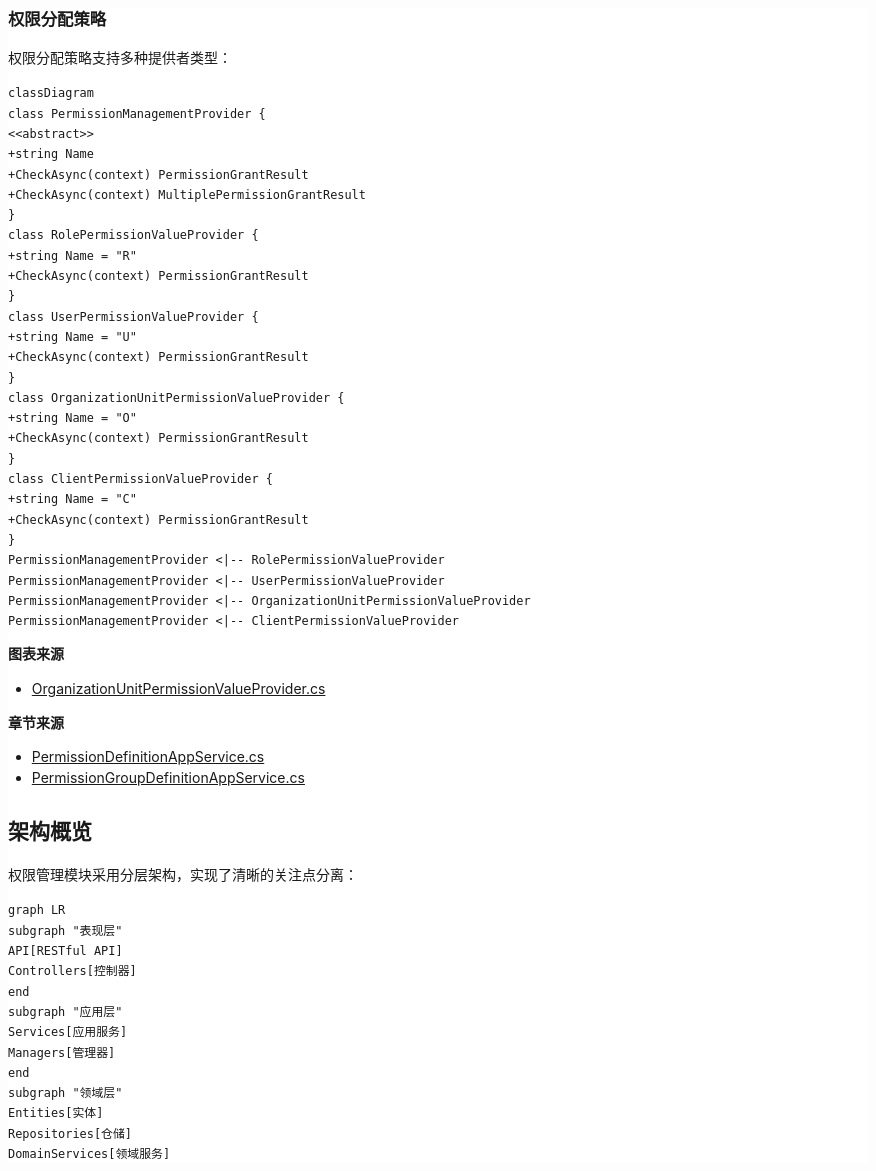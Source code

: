 ### 权限分配策略

权限分配策略支持多种提供者类型：

```mermaid
classDiagram
class PermissionManagementProvider {
<<abstract>>
+string Name
+CheckAsync(context) PermissionGrantResult
+CheckAsync(context) MultiplePermissionGrantResult
}
class RolePermissionValueProvider {
+string Name = "R"
+CheckAsync(context) PermissionGrantResult
}
class UserPermissionValueProvider {
+string Name = "U"
+CheckAsync(context) PermissionGrantResult
}
class OrganizationUnitPermissionValueProvider {
+string Name = "O"
+CheckAsync(context) PermissionGrantResult
}
class ClientPermissionValueProvider {
+string Name = "C"
+CheckAsync(context) PermissionGrantResult
}
PermissionManagementProvider <|-- RolePermissionValueProvider
PermissionManagementProvider <|-- UserPermissionValueProvider
PermissionManagementProvider <|-- OrganizationUnitPermissionValueProvider
PermissionManagementProvider <|-- ClientPermissionValueProvider
```

**图表来源**
- [OrganizationUnitPermissionValueProvider.cs](file://aspnet-core/framework/authorization/LINGYUN.Abp.Authorization.OrganizationUnits/LINGYUN/Abp/Authorization/Permissions/OrganizationUnitPermissionValueProvider.cs#L1-L81)

**章节来源**
- [PermissionDefinitionAppService.cs](file://aspnet-core/modules/permissions-management/LINGYUN.Abp.PermissionManagement.Application/LINGYUN/Abp/PermissionManagement/Definitions/PermissionDefinitionAppService.cs#L30-L53)
- [PermissionGroupDefinitionAppService.cs](file://aspnet-core/modules/permissions-management/LINGYUN.Abp.PermissionManagement.Application/LINGYUN/Abp/PermissionManagement/Definitions/PermissionGroupDefinitionAppService.cs#L27-L50)

## 架构概览

权限管理模块采用分层架构，实现了清晰的关注点分离：

```mermaid
graph LR
subgraph "表现层"
API[RESTful API]
Controllers[控制器]
end
subgraph "应用层"
Services[应用服务]
Managers[管理器]
end
subgraph "领域层"
Entities[实体]
Repositories[仓储]
DomainServices[领域服务]
```